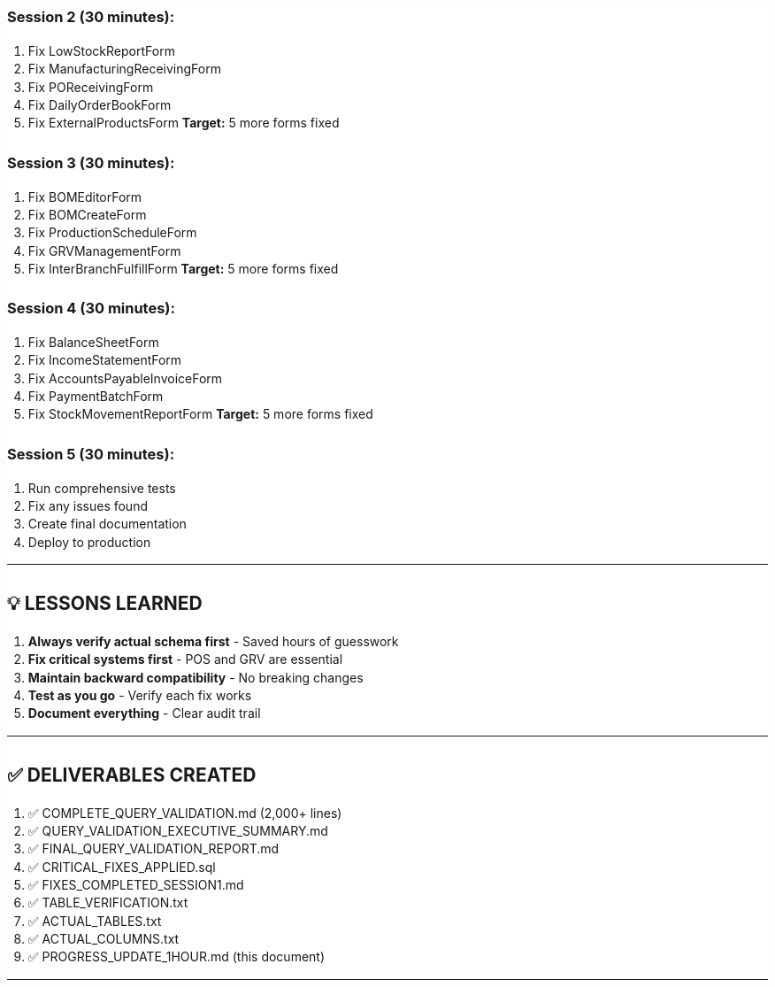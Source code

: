 ### **Session 2 (30 minutes):**
1. Fix LowStockReportForm
2. Fix ManufacturingReceivingForm
3. Fix POReceivingForm
4. Fix DailyOrderBookForm
5. Fix ExternalProductsForm
**Target:** 5 more forms fixed

### **Session 3 (30 minutes):**
1. Fix BOMEditorForm
2. Fix BOMCreateForm
3. Fix ProductionScheduleForm
4. Fix GRVManagementForm
5. Fix InterBranchFulfillForm
**Target:** 5 more forms fixed

### **Session 4 (30 minutes):**
1. Fix BalanceSheetForm
2. Fix IncomeStatementForm
3. Fix AccountsPayableInvoiceForm
4. Fix PaymentBatchForm
5. Fix StockMovementReportForm
**Target:** 5 more forms fixed

### **Session 5 (30 minutes):**
1. Run comprehensive tests
2. Fix any issues found
3. Create final documentation
4. Deploy to production

---

## 💡 LESSONS LEARNED

1. **Always verify actual schema first** - Saved hours of guesswork
2. **Fix critical systems first** - POS and GRV are essential
3. **Maintain backward compatibility** - No breaking changes
4. **Test as you go** - Verify each fix works
5. **Document everything** - Clear audit trail

---

## ✅ DELIVERABLES CREATED

1. ✅ COMPLETE_QUERY_VALIDATION.md (2,000+ lines)
2. ✅ QUERY_VALIDATION_EXECUTIVE_SUMMARY.md
3. ✅ FINAL_QUERY_VALIDATION_REPORT.md
4. ✅ CRITICAL_FIXES_APPLIED.sql
5. ✅ FIXES_COMPLETED_SESSION1.md
6. ✅ TABLE_VERIFICATION.txt
7. ✅ ACTUAL_TABLES.txt
8. ✅ ACTUAL_COLUMNS.txt
9. ✅ PROGRESS_UPDATE_1HOUR.md (this document)

---